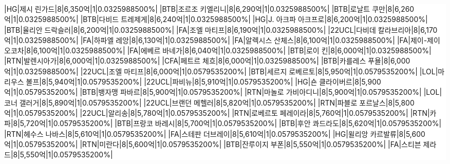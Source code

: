 |HG|제시 린가드|8|6,350억|1|0.0325988500%|
|BTB|조르조 키엘리니|8|6,290억|1|0.0325988500%|
|BTB|로날트 쿠만|8|6,260억|1|0.0325988500%|
|BTB|다비드 트레제게|8|6,240억|1|0.0325988500%|
|HG|J. 아크파 아크프로|8|6,200억|1|0.0325988500%|
|BTB|율리안 드락슬러|8|6,200억|1|0.0325988500%|
|FA|조엘 마티프|8|6,190억|1|0.0325988500%|
|22UCL|다비데 칼라브리아|8|6,170억|1|0.0325988500%|
|FA|하파엘 레앙|8|6,130억|1|0.0325988500%|
|FA|알렉시스 산체스|8|6,100억|1|0.0325988500%|
|FA|제이-제이 오코차|8|6,100억|1|0.0325988500%|
|FA|에베르 바네가|8|6,040억|1|0.0325988500%|
|BTB|로이 킨|8|6,000억|1|0.0325988500%|
|RTN|발렌시아가|8|6,000억|1|0.0325988500%|
|CFA|페트르 체흐|8|6,000억|1|0.0325988500%|
|BTB|카를레스 푸욜|8|6,000억|1|0.0325988500%|
|22UCL|조엘 마티프|8|6,000억|1|0.0579535200%|
|BTB|세르지 로베르토|8|5,950억|1|0.0579535200%|
|LOL|마리우스 볼프|8|5,940억|1|0.0579535200%|
|22UCL|파비뉴|8|5,910억|1|0.0579535200%|
|HG|숀 클라이버르|8|5,900억|1|0.0579535200%|
|BTB|뱅자맹 파바르|8|5,900억|1|0.0579535200%|
|RTN|마놀로 가비아디니|8|5,900억|1|0.0579535200%|
|LOL|코너 갤러거|8|5,890억|1|0.0579535200%|
|22UCL|브랜던 메헬러|8|5,820억|1|0.0579535200%|
|RTN|파블로 포르날스|8|5,800억|1|0.0579535200%|
|22UCL|알리송|8|5,780억|1|0.0579535200%|
|RTN|로베르토 페레이라|8|5,760억|1|0.0579535200%|
|RTN|카파|8|5,720억|1|0.0579535200%|
|BTB|프랑코 바레시|8|5,700억|1|0.0579535200%|
|BTB|후안 콰드라도|8|5,620억|1|0.0579535200%|
|RTN|헤수스 나바스|8|5,610억|1|0.0579535200%|
|FA|스테판 더브레이|8|5,610억|1|0.0579535200%|
|HG|윌리앙 카르발류|8|5,600억|1|0.0579535200%|
|RTN|미란다|8|5,600억|1|0.0579535200%|
|BTB|잔루이지 부폰|8|5,550억|1|0.0579535200%|
|FA|스티븐 제라드|8|5,550억|1|0.0579535200%|